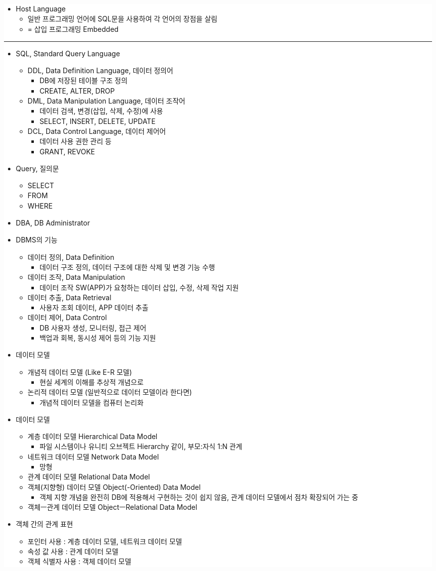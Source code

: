 - Host Language  
  - 일반 프로그래밍 언어에 SQL문을 사용하여 각 언어의 장점을 살림
  - = 삽입 프로그래밍 Embedded

---

- SQL, Standard Query Language
  - DDL, Data Definition Language, 데이터 정의어
    - DB에 저장된 테이블 구조 정의
    - CREATE, ALTER, DROP
  - DML, Data Manipulation Language, 데이터 조작어
    - 데이터 검색, 변경(삽입, 삭제, 수정)에 사용
    - SELECT, INSERT, DELETE, UPDATE
  - DCL, Data Control Language, 데이터 제어어
    - 데이터 사용 권한 관리 등
    - GRANT, REVOKE

- Query, 질의문
  - SELECT
  - FROM
  - WHERE

- DBA, DB Administrator

- DBMS의 기능
  - 데이터 정의, Data Definition
    - 데이터 구조 정의, 데이터 구조에 대한 삭제 및 변경 기능 수행
  - 데이터 조작, Data Manipulation
    - 데이터 조작 SW(APP)가 요청하는 데이터 삽입, 수정, 삭제 작업 지원
  - 데이터 추출, Data Retrieval
    - 사용자 조회 데이터, APP 데이터 추출
  - 데이터 제어, Data Control
    - DB 사용자 생성, 모니터링, 접근 제어
    - 백업과 회복, 동시성 제어 등의 기능 지원

- 데이터 모델
  - 개념적 데이터 모델 (Like E-R 모델)
    - 현실 세계의 이해를 추상적 개념으로
  - 논리적 데이터 모델 (일반적으로 데이터 모델이라 한다면)
    - 개념적 데이터 모델을 컴퓨터 논리화

- 데이터 모델
  - 계층 데이터 모델 Hierarchical Data Model
    - 파일 시스템이나 유니티 오브젝트 Hierarchy 같이, 부모:자식 1:N 관계
  - 네트워크 데이터 모델 Network Data Model
    - 망형
  - 관계 데이터 모델 Relational Data Model
  - 객체(지향형) 데이터 모델 Object(-Oriented) Data Model
    - 객체 지향 개념을 완전히 DB에 적용해서 구현하는 것이 쉽지 않음, 관계 데이터 모델에서 점차 확장되어 가는 중
  - 객체ㅡ관계 데이터 모델 ObjectㅡRelational Data Model

- 객체 간의 관계 표현
  - 포인터 사용 : 계층 데이터 모델, 네트워크 데이터 모델
  - 속성 값 사용 : 관계 데이터 모델
  - 객체 식별자 사용 : 객체 데이터 모델
